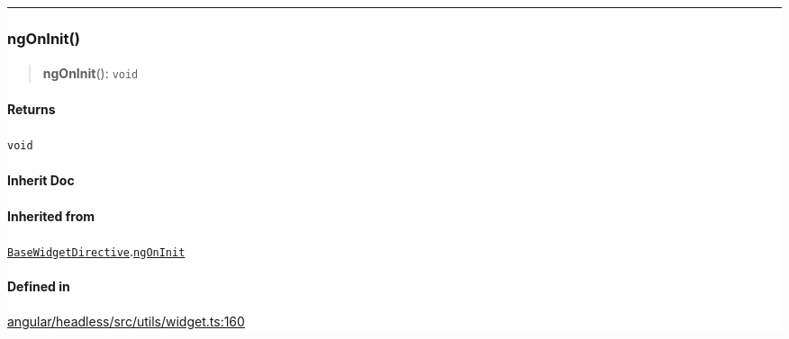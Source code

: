 ***

### ngOnInit()

> **ngOnInit**(): `void`

#### Returns

`void`

#### Inherit Doc

#### Inherited from

[`BaseWidgetDirective`](BaseWidgetDirective.md).[`ngOnInit`](BaseWidgetDirective.md#ngoninit)

#### Defined in

[angular/headless/src/utils/widget.ts:160](https://github.com/AmadeusITGroup/AgnosUI/blob/b36742dbe4d58fca09ddc2b2eeaf6e5b4580ad05/angular/headless/src/utils/widget.ts#L160)
